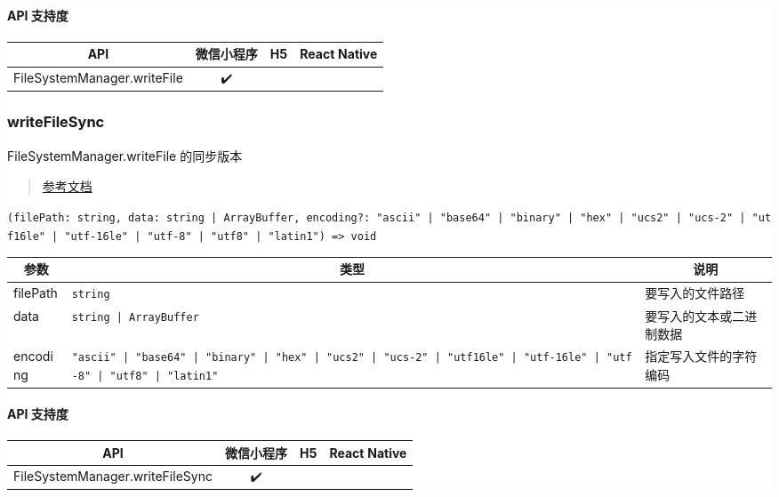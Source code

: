 #### API 支持度

|             API             | 微信小程序 | H5 | React Native |
|:---------------------------:|:-----:|:--:|:------------:|
| FileSystemManager.writeFile |  ✔️   |    |              |

### writeFileSync

FileSystemManager.writeFile 的同步版本

> [参考文档](https://developers.weixin.qq.com/miniprogram/dev/api/file/FileSystemManager.writeFileSync.html)

```tsx
(filePath: string, data: string | ArrayBuffer, encoding?: "ascii" | "base64" | "binary" | "hex" | "ucs2" | "ucs-2" | "utf16le" | "utf-16le" | "utf-8" | "utf8" | "latin1") => void
```

<table>
  <thead>
    <tr>
      <th>参数</th>
      <th>类型</th>
      <th>说明</th>
    </tr>
  </thead>
  <tbody>
    <tr>
      <td>filePath</td>
      <td><code>string</code></td>
      <td>要写入的文件路径</td>
    </tr>
    <tr>
      <td>data</td>
      <td><code>string | ArrayBuffer</code></td>
      <td>要写入的文本或二进制数据</td>
    </tr>
    <tr>
      <td>encoding</td>
      <td><code>&quot;ascii&quot; | &quot;base64&quot; | &quot;binary&quot; | &quot;hex&quot; | &quot;ucs2&quot; | &quot;ucs-2&quot; | &quot;utf16le&quot; | &quot;utf-16le&quot; | &quot;utf-8&quot; | &quot;utf8&quot; | &quot;latin1&quot;</code></td>
      <td>指定写入文件的字符编码</td>
    </tr>
  </tbody>
</table>

#### API 支持度

|               API               | 微信小程序 | H5 | React Native |
|:-------------------------------:|:-----:|:--:|:------------:|
| FileSystemManager.writeFileSync |  ✔️   |    |              |
